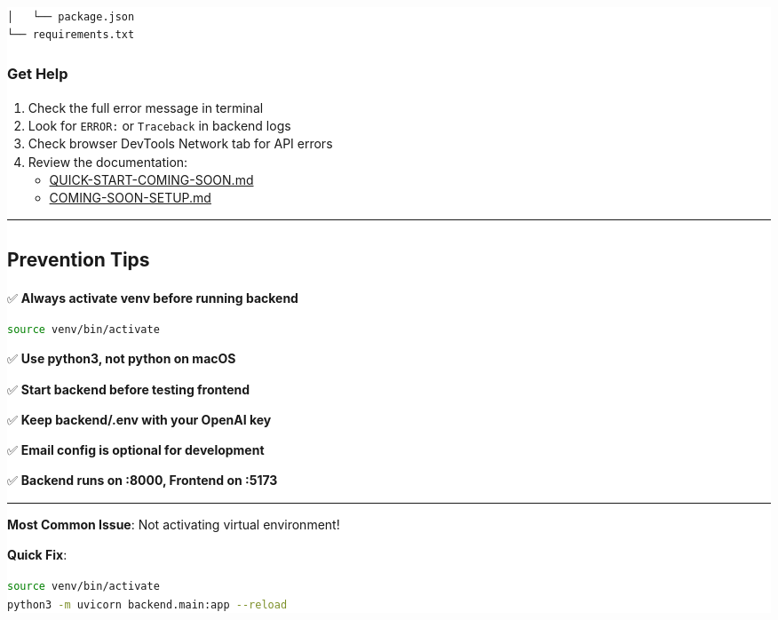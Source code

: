 ```
│   └── package.json
└── requirements.txt
```

### Get Help

1. Check the full error message in terminal
2. Look for `ERROR:` or `Traceback` in backend logs
3. Check browser DevTools Network tab for API errors
4. Review the documentation:
   - [QUICK-START-COMING-SOON.md](./QUICK-START-COMING-SOON.md)
   - [COMING-SOON-SETUP.md](./COMING-SOON-SETUP.md)

---

## Prevention Tips

✅ **Always activate venv before running backend**
```bash
source venv/bin/activate
```

✅ **Use python3, not python on macOS**

✅ **Start backend before testing frontend**

✅ **Keep backend/.env with your OpenAI key**

✅ **Email config is optional for development**

✅ **Backend runs on :8000, Frontend on :5173**

---

**Most Common Issue**: Not activating virtual environment!

**Quick Fix**:
```bash
source venv/bin/activate
python3 -m uvicorn backend.main:app --reload
```
